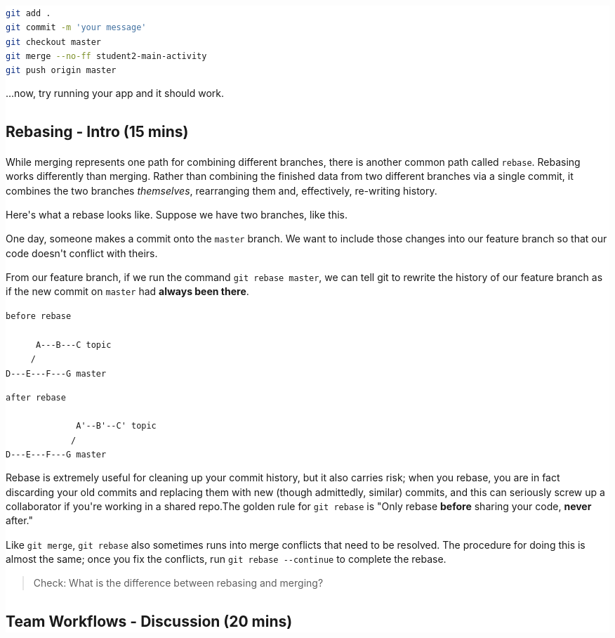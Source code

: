 ```bash
git add .
git commit -m 'your message'
git checkout master
git merge --no-ff student2-main-activity
git push origin master
```

...now, try running your app and it should work.

## Rebasing - Intro (15 mins)

While merging represents one path for combining different branches, there is another common path called `rebase`. Rebasing works differently than merging. Rather than combining the finished data from two different branches via a single commit, it combines the two branches _themselves_, rearranging them and, effectively, re-writing history.

Here's what a rebase looks like. Suppose we have two branches, like this.


One day, someone makes a commit onto the `master` branch. We want to include those changes into our feature branch so that our code doesn't conflict with theirs.


From our feature branch, if we run the command `git rebase master`, we can tell git to rewrite the history of our feature branch as if the new commit on `master` had __always been there__.

```
before rebase

      A---B---C topic
     /   
D---E---F---G master
```

```
after rebase

              A'--B'--C' topic
             /
D---E---F---G master

```

Rebase is extremely useful for cleaning up your commit history, but it also carries risk; when you rebase, you are in fact discarding your old commits and replacing them with new (though admittedly, similar) commits, and this can seriously screw up a collaborator if you're working in a shared repo.The golden rule for `git rebase` is "Only rebase **before** sharing your code, **never** after."

Like `git merge`, `git rebase` also sometimes runs into merge conflicts that need to be resolved. The procedure for doing this is almost the same; once you fix the conflicts, run `git rebase --continue` to complete the rebase.

> Check: What is the difference between rebasing and merging?

## Team Workflows - Discussion (20 mins)

